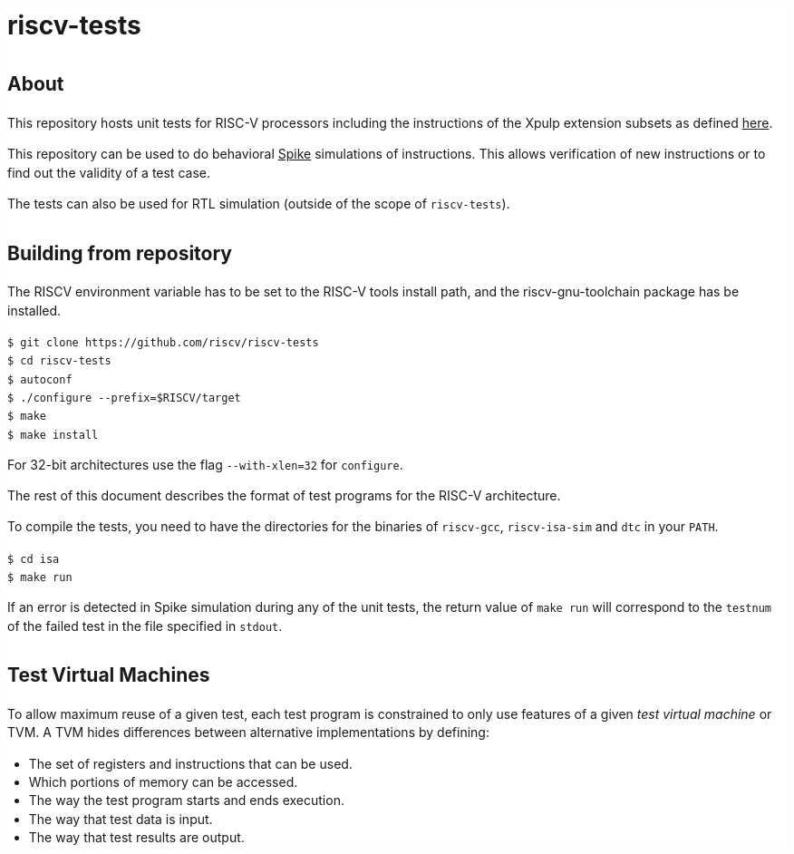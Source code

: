 riscv-tests
================

About
-----------

This repository hosts unit tests for RISC-V processors including the instructions of the Xpulp extension subsets as defined [here](https://iis-people.ee.ethz.ch/~balasr/pulp-ext/pulp.html).

This repository can be used to do behavioral [Spike](https://github.com/pulp-platform/riscv-isa-sim) simulations of instructions. This allows verification of new instructions or to find out the validity of a test case.

The tests can also be used for RTL simulation (outside of the scope of
`riscv-tests`).


Building from repository
-----------------------------

The RISCV environment variable has to be set to the RISC-V tools
install path, and the riscv-gnu-toolchain package has be installed.

    $ git clone https://github.com/riscv/riscv-tests
    $ cd riscv-tests
    $ autoconf
    $ ./configure --prefix=$RISCV/target
    $ make
    $ make install

For 32-bit architectures use the flag `--with-xlen=32` for `configure`.

The rest of this document describes the format of test programs for the RISC-V
architecture.

To compile the tests, you need to have the directories for
the binaries of `riscv-gcc`, `riscv-isa-sim` and `dtc` in your `PATH`.

    $ cd isa
    $ make run

If an error is detected in Spike simulation during any of the unit tests, the
return value of `make run` will correspond to the `testnum` of the failed test
in the file specified in `stdout`.

Test Virtual Machines
-------------------------

To allow maximum reuse of a given test, each test program is constrained to
only use features of a given *test virtual machine* or TVM. A TVM hides
differences between alternative implementations by defining:

* The set of registers and instructions that can be used.
* Which portions of memory can be accessed.
* The way the test program starts and ends execution.
* The way that test data is input.
* The way that test results are output.

